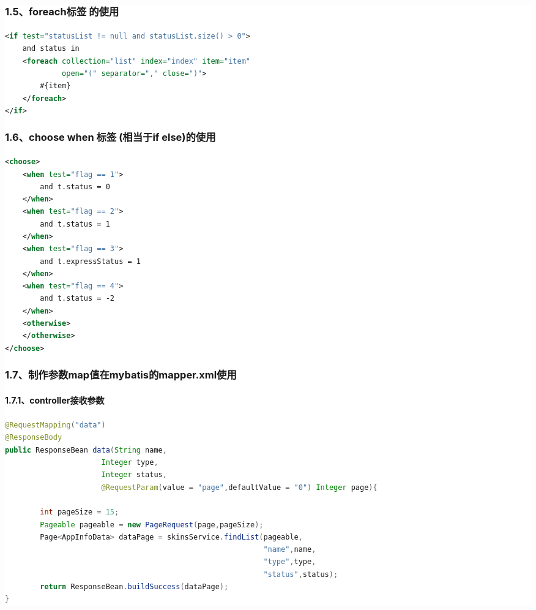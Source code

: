 

### 1.5、foreach标签 的使用



```xml
<if test="statusList != null and statusList.size() > 0">
    and status in
    <foreach collection="list" index="index" item="item" 
             open="(" separator="," close=")">
        #{item}
    </foreach>
</if>
```



### 1.6、choose when 标签 (相当于if else)的使用



```xml
<choose>
    <when test="flag == 1">
        and t.status = 0
    </when>
    <when test="flag == 2">
        and t.status = 1
    </when>
    <when test="flag == 3">
        and t.expressStatus = 1
    </when>
    <when test="flag == 4">
        and t.status = -2
    </when>
    <otherwise>
    </otherwise>
</choose>
```



### 1.7、制作参数map值在mybatis的mapper.xml使用 



#### 1.7.1、controller接收参数 



```java
@RequestMapping("data")
@ResponseBody
public ResponseBean data(String name,
					  Integer type,
					  Integer status,
                      @RequestParam(value = "page",defaultValue = "0") Integer page){
  
        int pageSize = 15;
        Pageable pageable = new PageRequest(page,pageSize);
        Page<AppInfoData> dataPage = skinsService.findList(pageable,
                                                           "name",name,
                                                           "type",type,
                                                           "status",status);
        return ResponseBean.buildSuccess(dataPage);
}
```
